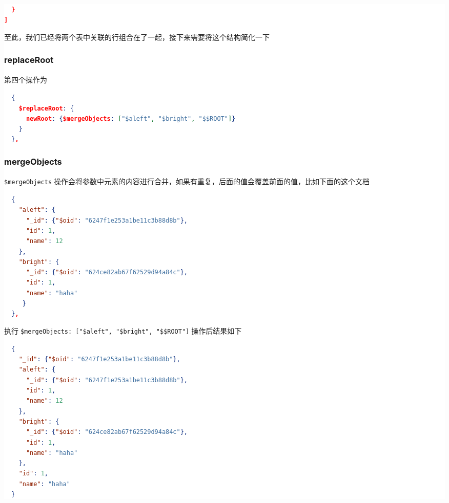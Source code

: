 ```json
  }
]
```

至此，我们已经将两个表中关联的行组合在了一起，接下来需要将这个结构简化一下

### replaceRoot

第四个操作为

```json
  {  
    $replaceRoot: {  
      newRoot: {$mergeObjects: ["$aleft", "$bright", "$$ROOT"]}  
    }  
  },
```

### mergeObjects

`$mergeObjects` 操作会将参数中元素的内容进行合并，如果有重复，后面的值会覆盖前面的值，比如下面的这个文档

```json
  {  
    "aleft": {  
      "_id": {"$oid": "6247f1e253a1be11c3b88d8b"},  
      "id": 1,  
      "name": 12  
    },  
    "bright": {  
      "_id": {"$oid": "624ce82ab67f62529d94a84c"},  
      "id": 1,  
      "name": "haha"  
     }  
  },
```

执行 `$mergeObjects: ["$aleft", "$bright", "$$ROOT"]` 操作后结果如下

```json
  {  
    "_id": {"$oid": "6247f1e253a1be11c3b88d8b"},  
    "aleft": {  
      "_id": {"$oid": "6247f1e253a1be11c3b88d8b"},  
      "id": 1,  
      "name": 12  
    },  
    "bright": {  
      "_id": {"$oid": "624ce82ab67f62529d94a84c"},  
      "id": 1,  
      "name": "haha"  
    },  
    "id": 1,  
    "name": "haha"  
  }
```

